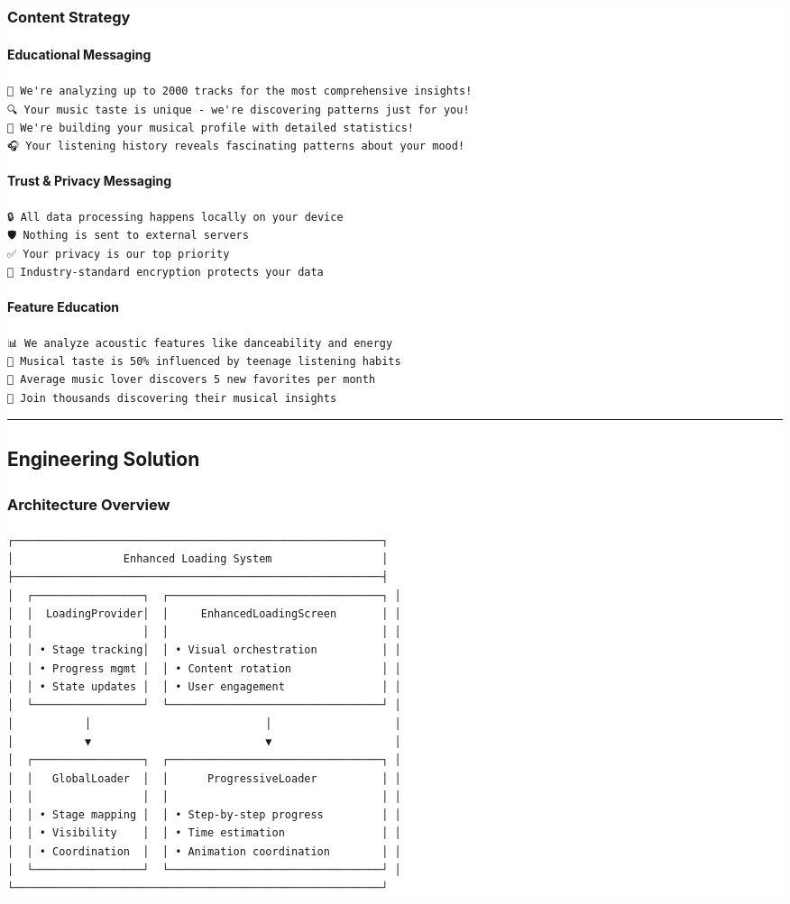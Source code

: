 ### Content Strategy

#### Educational Messaging
```
🎵 We're analyzing up to 2000 tracks for the most comprehensive insights!
🔍 Your music taste is unique - we're discovering patterns just for you!
🎨 We're building your musical profile with detailed statistics!
🎧 Your listening history reveals fascinating patterns about your mood!
```

#### Trust & Privacy Messaging
```
🔒 All data processing happens locally on your device
🛡️ Nothing is sent to external servers
✅ Your privacy is our top priority
🎯 Industry-standard encryption protects your data
```

#### Feature Education
```
📊 We analyze acoustic features like danceability and energy
🎼 Musical taste is 50% influenced by teenage listening habits
🌟 Average music lover discovers 5 new favorites per month
👥 Join thousands discovering their musical insights
```

---

## Engineering Solution

### Architecture Overview

```
┌─────────────────────────────────────────────────────────┐
│                 Enhanced Loading System                 │
├─────────────────────────────────────────────────────────┤
│  ┌─────────────────┐  ┌─────────────────────────────────┐ │
│  │  LoadingProvider│  │     EnhancedLoadingScreen       │ │
│  │                 │  │                                 │ │
│  │ • Stage tracking│  │ • Visual orchestration          │ │
│  │ • Progress mgmt │  │ • Content rotation              │ │
│  │ • State updates │  │ • User engagement               │ │
│  └─────────────────┘  └─────────────────────────────────┘ │
│           │                           │                   │
│           ▼                           ▼                   │
│  ┌─────────────────┐  ┌─────────────────────────────────┐ │
│  │   GlobalLoader  │  │      ProgressiveLoader          │ │
│  │                 │  │                                 │ │
│  │ • Stage mapping │  │ • Step-by-step progress         │ │
│  │ • Visibility    │  │ • Time estimation               │ │
│  │ • Coordination  │  │ • Animation coordination        │ │
│  └─────────────────┘  └─────────────────────────────────┘ │
└─────────────────────────────────────────────────────────┘
```
